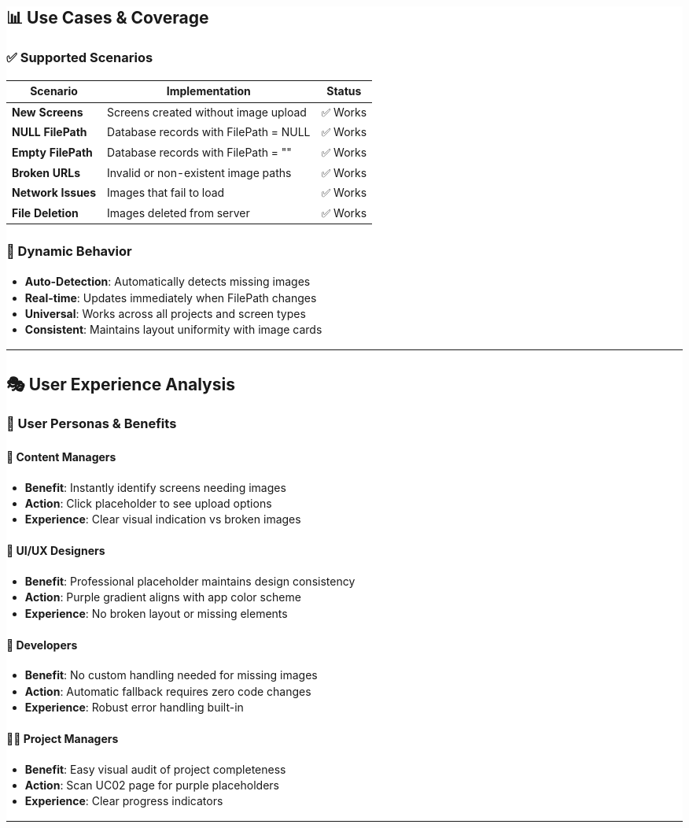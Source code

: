 
## 📊 **Use Cases & Coverage**

### **✅ Supported Scenarios**
| Scenario | Implementation | Status |
|----------|---------------|---------|
| **New Screens** | Screens created without image upload | ✅ Works |
| **NULL FilePath** | Database records with FilePath = NULL | ✅ Works |
| **Empty FilePath** | Database records with FilePath = "" | ✅ Works |
| **Broken URLs** | Invalid or non-existent image paths | ✅ Works |
| **Network Issues** | Images that fail to load | ✅ Works |
| **File Deletion** | Images deleted from server | ✅ Works |

### **🔄 Dynamic Behavior**
- **Auto-Detection**: Automatically detects missing images
- **Real-time**: Updates immediately when FilePath changes
- **Universal**: Works across all projects and screen types
- **Consistent**: Maintains layout uniformity with image cards

---

## 🎭 **User Experience Analysis**

### **👥 User Personas & Benefits**

#### **📝 Content Managers**
- **Benefit**: Instantly identify screens needing images
- **Action**: Click placeholder to see upload options
- **Experience**: Clear visual indication vs broken images

#### **🎨 UI/UX Designers**  
- **Benefit**: Professional placeholder maintains design consistency
- **Action**: Purple gradient aligns with app color scheme
- **Experience**: No broken layout or missing elements

#### **🔧 Developers**
- **Benefit**: No custom handling needed for missing images
- **Action**: Automatic fallback requires zero code changes
- **Experience**: Robust error handling built-in

#### **👨‍💼 Project Managers**
- **Benefit**: Easy visual audit of project completeness
- **Action**: Scan UC02 page for purple placeholders
- **Experience**: Clear progress indicators

---
